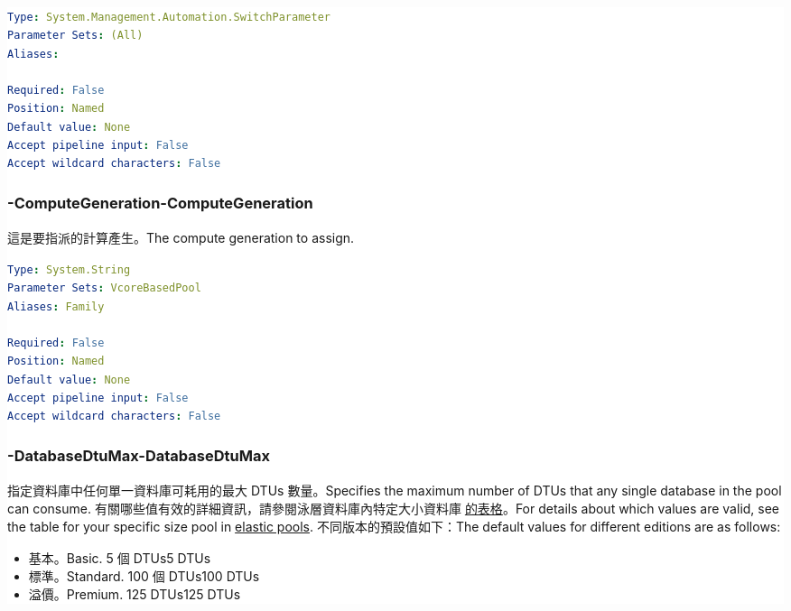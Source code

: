 ```yaml
Type: System.Management.Automation.SwitchParameter
Parameter Sets: (All)
Aliases:

Required: False
Position: Named
Default value: None
Accept pipeline input: False
Accept wildcard characters: False
```

### <span data-ttu-id="f6134-126">-ComputeGeneration</span><span class="sxs-lookup"><span data-stu-id="f6134-126">-ComputeGeneration</span></span>
<span data-ttu-id="f6134-127">這是要指派的計算產生。</span><span class="sxs-lookup"><span data-stu-id="f6134-127">The compute generation to assign.</span></span>

```yaml
Type: System.String
Parameter Sets: VcoreBasedPool
Aliases: Family

Required: False
Position: Named
Default value: None
Accept pipeline input: False
Accept wildcard characters: False
```

### <span data-ttu-id="f6134-128">-DatabaseDtuMax</span><span class="sxs-lookup"><span data-stu-id="f6134-128">-DatabaseDtuMax</span></span>
<span data-ttu-id="f6134-129">指定資料庫中任何單一資料庫可耗用的最大 DTUs 數量。</span><span class="sxs-lookup"><span data-stu-id="f6134-129">Specifies the maximum number of DTUs that any single database in the pool can consume.</span></span>
<span data-ttu-id="f6134-130">有關哪些值有效的詳細資訊，請參閱泳層資料庫內特定大小資料庫 [的表格](https://docs.microsoft.com/azure/sql-database/sql-database-elastic-pool)。</span><span class="sxs-lookup"><span data-stu-id="f6134-130">For details about which values are valid, see the table for your specific size pool in [elastic pools](https://docs.microsoft.com/azure/sql-database/sql-database-elastic-pool).</span></span>
<span data-ttu-id="f6134-131">不同版本的預設值如下：</span><span class="sxs-lookup"><span data-stu-id="f6134-131">The default values for different editions are as follows:</span></span>
- <span data-ttu-id="f6134-132">基本。</span><span class="sxs-lookup"><span data-stu-id="f6134-132">Basic.</span></span>  <span data-ttu-id="f6134-133">5 個 DTUs</span><span class="sxs-lookup"><span data-stu-id="f6134-133">5 DTUs</span></span>
- <span data-ttu-id="f6134-134">標準。</span><span class="sxs-lookup"><span data-stu-id="f6134-134">Standard.</span></span> <span data-ttu-id="f6134-135">100 個 DTUs</span><span class="sxs-lookup"><span data-stu-id="f6134-135">100 DTUs</span></span>
- <span data-ttu-id="f6134-136">溢價。</span><span class="sxs-lookup"><span data-stu-id="f6134-136">Premium.</span></span> <span data-ttu-id="f6134-137">125 DTUs</span><span class="sxs-lookup"><span data-stu-id="f6134-137">125 DTUs</span></span>
